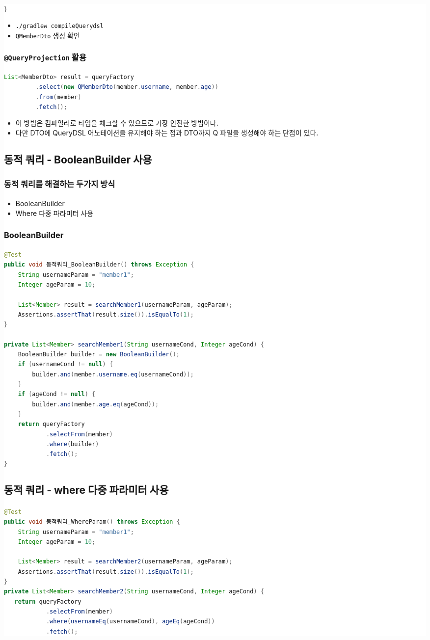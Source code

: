 ```java
}
```
- `./gradlew compileQuerydsl`
- `QMemberDto` 생성 확인

### `@QueryProjection` 활용
```java
List<MemberDto> result = queryFactory
         .select(new QMemberDto(member.username, member.age))
         .from(member)
         .fetch();
```
- 이 방법은 컴파일러로 타입을 체크할 수 있으므로 가장 안전한 방법이다.   
- 다만 DTO에 QueryDSL 어노테이션을 유지해야 하는 점과 DTO까지 Q 파일을 생성해야 하는 단점이 있다.

## 동적 쿼리 - BooleanBuilder 사용
### 동적 쿼리를 해결하는 두가지 방식
- BooleanBuilder
- Where 다중 파라미터 사용


### BooleanBuilder

```java
@Test
public void 동적쿼리_BooleanBuilder() throws Exception {
    String usernameParam = "member1";
    Integer ageParam = 10;
    
    List<Member> result = searchMember1(usernameParam, ageParam);
    Assertions.assertThat(result.size()).isEqualTo(1);
}

private List<Member> searchMember1(String usernameCond, Integer ageCond) {
    BooleanBuilder builder = new BooleanBuilder();
    if (usernameCond != null) {
        builder.and(member.username.eq(usernameCond));
    }
    if (ageCond != null) {
        builder.and(member.age.eq(ageCond));
    }
    return queryFactory
            .selectFrom(member)
            .where(builder)
            .fetch();
}
```
## 동적 쿼리 - where 다중 파라미터 사용
```java
@Test
public void 동적쿼리_WhereParam() throws Exception {
    String usernameParam = "member1";
    Integer ageParam = 10;
    
    List<Member> result = searchMember2(usernameParam, ageParam);
    Assertions.assertThat(result.size()).isEqualTo(1);
}
private List<Member> searchMember2(String usernameCond, Integer ageCond) {
   return queryFactory
            .selectFrom(member)
            .where(usernameEq(usernameCond), ageEq(ageCond))
            .fetch();
```